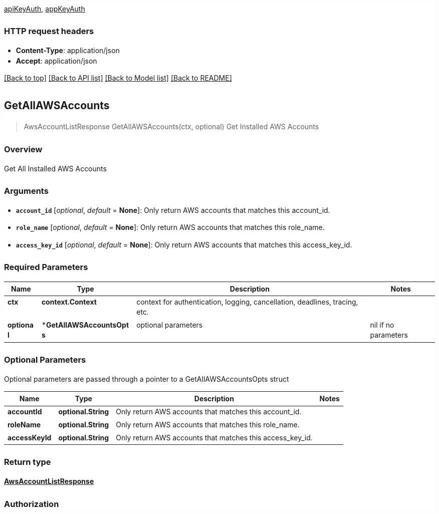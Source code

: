 [apiKeyAuth](../README.md#apiKeyAuth), [appKeyAuth](../README.md#appKeyAuth)

### HTTP request headers

- **Content-Type**: application/json
- **Accept**: application/json

[[Back to top]](#) [[Back to API list]](../README.md#documentation-for-api-endpoints)
[[Back to Model list]](../README.md#documentation-for-models)
[[Back to README]](../README.md)


## GetAllAWSAccounts

> AwsAccountListResponse GetAllAWSAccounts(ctx, optional)
Get Installed AWS Accounts

### Overview
Get All Installed AWS Accounts
### Arguments
* **`account_id`** [*optional*, *default* = **None**]: Only return AWS accounts that
  matches this account_id.

* **`role_name`** [*optional*, *default* = **None**]: Only return AWS accounts that
  matches this role_name.

* **`access_key_id`** [*optional*, *default* = **None**]: Only return AWS accounts that
  matches this access_key_id.

### Required Parameters


Name | Type | Description  | Notes
------------- | ------------- | ------------- | -------------
**ctx** | **context.Context** | context for authentication, logging, cancellation, deadlines, tracing, etc.
 **optional** | ***GetAllAWSAccountsOpts** | optional parameters | nil if no parameters

### Optional Parameters

Optional parameters are passed through a pointer to a GetAllAWSAccountsOpts struct


Name | Type | Description  | Notes
------------- | ------------- | ------------- | -------------
 **accountId** | **optional.String**| Only return AWS accounts that matches this account_id. | 
 **roleName** | **optional.String**| Only return AWS accounts that matches this role_name. | 
 **accessKeyId** | **optional.String**| Only return AWS accounts that matches this access_key_id. | 

### Return type

[**AwsAccountListResponse**](AWSAccountListResponse.md)

### Authorization
